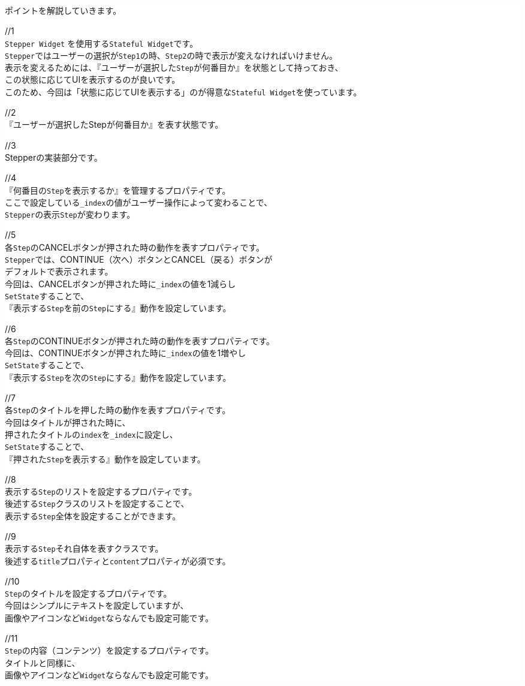 ポイントを解説していきます。

//1  
`Stepper Widget` を使用する`Stateful Widget`です。  
`Stepper`ではユーザーの選択が`Step1`の時、`Step2`の時で表示が変えなければいけません。  
表示を変えるためには、『ユーザーが選択した`Step`が何番目か』を状態として持っておき、  
この状態に応じてUIを表示するのが良いです。  
このため、今回は「状態に応じてUIを表示する」のが得意な`Stateful Widget`を使っています。

//2  
『ユーザーが選択したStepが何番目か』を表す状態です。

//3  
Stepperの実装部分です。

//4  
『何番目の`Step`を表示するか』を管理するプロパティです。  
ここで設定している`_index`の値がユーザー操作によって変わることで、  
`Stepper`の表示`Step`が変わります。

//5  
各`Step`のCANCELボタンが押された時の動作を表すプロパティです。  
`Stepper`では、CONTINUE（次へ）ボタンとCANCEL（戻る）ボタンが  
デフォルトで表示されます。  
今回は、CANCELボタンが押された時に`_index`の値を1減らし  
`SetState`することで、  
『表示する`Step`を前の`Step`にする』動作を設定しています。

//6  
各`Step`のCONTINUEボタンが押された時の動作を表すプロパティです。  
今回は、CONTINUEボタンが押された時に`_index`の値を1増やし  
`SetState`することで、  
『表示する`Step`を次の`Step`にする』動作を設定しています。

//7  
各`Step`のタイトルを押した時の動作を表すプロパティです。  
今回はタイトルが押された時に、  
押されたタイトルの`index`を`_index`に設定し、  
`SetState`することで、  
『押された`Step`を表示する』動作を設定しています。

//8  
表示する`Step`のリストを設定するプロパティです。  
後述する`Step`クラスのリストを設定することで、  
表示する`Step`全体を設定することができます。

//9  
表示する`Step`それ自体を表すクラスです。  
後述する`title`プロパティと`content`プロパティが必須です。

//10  
`Step`のタイトルを設定するプロパティです。  
今回はシンプルにテキストを設定していますが、  
画像やアイコンなど`Widget`ならなんでも設定可能です。

//11  
`Step`の内容（コンテンツ）を設定するプロパティです。  
タイトルと同様に、  
画像やアイコンなど`Widget`ならなんでも設定可能です。
